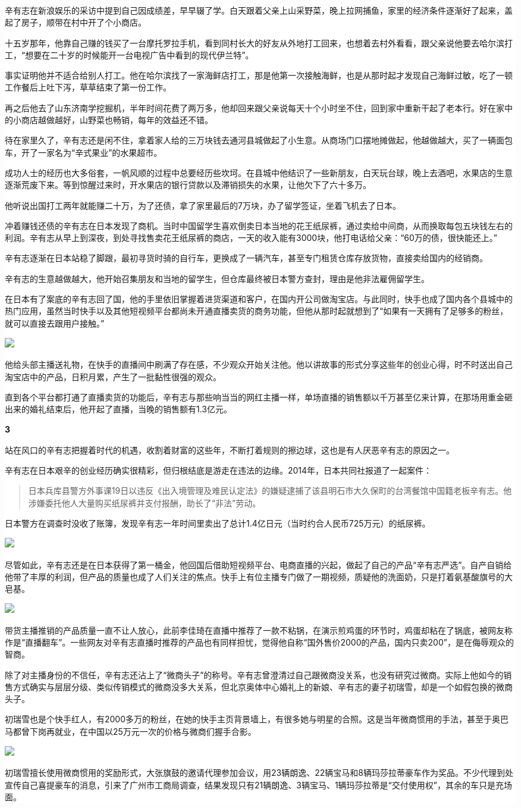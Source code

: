 辛有志在新浪娱乐的采访中提到自己因成绩差，早早辍了学。白天跟着父亲上山采野菜，晚上拉网捕鱼，家里的经济条件逐渐好了起来，盖起了房子，顺带在村中开了个小商店。

十五岁那年，他靠自己赚的钱买了一台摩托罗拉手机，看到同村长大的好友从外地打工回来，也想着去村外看看，跟父亲说他要去哈尔滨打工，“想要在二十岁的时候能开一台电视广告中看到的现代伊兰特”。

事实证明他并不适合给别人打工。他在哈尔滨找了一家海鲜店打工，那是他第一次接触海鲜，也是从那时起才发现自己海鲜过敏，吃了一顿工作餐后上吐下泻，草草结束了第一份工作。

再之后他去了山东济南学挖掘机，半年时间花费了两万多，他却回来跟父亲说每天十个小时坐不住，回到家中重新干起了老本行。好在家中的小商店越做越好，山野菜也畅销，每年的效益还不错。

待在家里久了，辛有志还是闲不住，拿着家人给的三万块钱去通河县城做起了小生意。从商场门口摆地摊做起，他越做越大，买了一辆面包车，开了一家名为“辛式果业”的水果超市。

成功人士的经历也大多俗套，一帆风顺的过程中总要经历些坎坷。在县城中他结识了一些新朋友，白天玩台球，晚上去酒吧，水果店的生意逐渐荒废下来。等到惊醒过来时，开水果店的银行贷款以及滞销损失的水果，让他欠下了六十多万。

他听说出国打工两年就能赚二十万，为了还债，拿了家里最后的7万块，办了留学签证，坐着飞机去了日本。

冲着赚钱还债的辛有志在日本发现了商机。当时中国留学生喜欢倒卖日本当地的花王纸尿裤，通过卖给中间商，从而换取每包五块钱左右的利润。辛有志从早上到深夜，到处寻找售卖花王纸尿裤的商店，一天的收入能有3000块，他打电话给父亲：“60万的债，很快能还上。”

辛有志逐渐在日本站稳了脚跟，最初寻货时骑的自行车，更换成了一辆汽车，甚至专门租赁仓库存放货物，直接卖给国内的经销商。

辛有志的生意越做越大，他开始召集朋友和当地的留学生，但仓库最终被日本警方查封，理由是他非法雇佣留学生。

在日本有了案底的辛有志回了国，他的手里依旧掌握着进货渠道和客户，在国内开公司做淘宝店。与此同时，快手也成了国内各个县城中的热门应用，虽然当时快手以及其他短视频平台都尚未开通直播卖货的商务功能，但他从那时起就想到了“如果有一天拥有了足够多的粉丝，就可以直接去跟用户接触。”

![](/images/post/847aa3872f1849b3f7dd7e1522ea9e3b.png_mw680water)

他给头部主播送礼物，在快手的直播间中刷满了存在感，不少观众开始关注他。他以讲故事的形式分享这些年的创业心得，时不时送出自己淘宝店中的产品，日积月累，产生了一批黏性很强的观众。

直到各个平台都打通了直播卖货的功能后，辛有志与那些响当当的网红主播一样，单场直播的销售额以千万甚至亿来计算，在那场用重金砸出来的婚礼结束后，他开起了直播，当晚的销售额有1.3亿元。

**3**

站在风口的辛有志把握着时代的机遇，收割着财富的这些年，不断打着规则的擦边球，这也是有人厌恶辛有志的原因之一。

辛有志在日本艰辛的创业经历确实很精彩，但归根结底是游走在违法的边缘。2014年，日本共同社报道了一起案件：

> 日本兵库县警方外事课19日以违反《出入境管理及难民认定法》的嫌疑逮捕了该县明石市大久保町的台湾餐馆中国籍老板辛有志。他涉嫌委托他人大量购买纸尿裤并支付报酬，助长了“非法”劳动。

日本警方在调查时没收了账簿，发现辛有志一年时间里卖出了总计1.4亿日元（当时约合人民币725万元）的纸尿裤。

![](/images/post/163bede3b7dc58381dc9522c76a6ea94.png_mw680water)

尽管如此，辛有志还是在日本获得了第一桶金，他回国后借助短视频平台、电商直播的兴起，做起了自己的产品“辛有志严选”。自产自销给他带了丰厚的利润，但产品的质量也成了人们关注的焦点。快手上有位主播专门做了一期视频，质疑他的洗面奶，只是打着氨基酸旗号的大皂基。

![](/images/post/4dc178d91b2fbfc10db224514bbcf537.png_mw680water)

带货主播推销的产品质量一直不让人放心，此前李佳琦在直播中推荐了一款不粘锅，在演示煎鸡蛋的环节时，鸡蛋却粘在了锅底，被网友称作是“直播翻车”。一些网友对辛有志直播时推荐的产品也有同样担忧，觉得他自称“国外售价2000的产品，国内只卖200”，是在侮辱观众的智商。

除了对主播身份的不信任，辛有志还沾上了“微商头子”的称号。辛有志曾澄清过自己跟微商没关系，也没有研究过微商。实际上他如今的销售方式确实与层层分级、类似传销模式的微商没多大关系，但北京奥体中心婚礼上的新娘、辛有志的妻子初瑞雪，却是一个如假包换的微商头子。

初瑞雪也是个快手红人，有2000多万的粉丝，在她的快手主页背景墙上，有很多她与明星的合照。这是当年微商惯用的手法，甚至于奥巴马都曾下岗再就业，在中国以25万元一次的价格与微商们握手合影。

![](/images/post/fb2b1e6560d3dcbfe35d3b0e1c68db13.png_mw680water)

初瑞雪擅长使用微商惯用的奖励形式，大张旗鼓的邀请代理参加会议，用23辆朗逸、22辆宝马和8辆玛莎拉蒂豪车作为奖品。不少代理到处宣传自己喜提豪车的消息，引来了广州市工商局调查，结果发现只有21辆朗逸、3辆宝马、1辆玛莎拉蒂是“交付使用权”，其余的车只是充场面。
